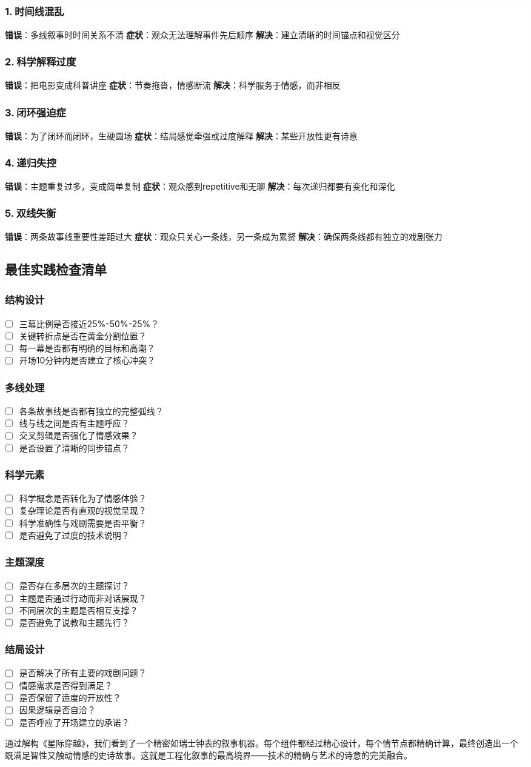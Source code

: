 ### 1. 时间线混乱
**错误**：多线叙事时时间关系不清
**症状**：观众无法理解事件先后顺序
**解决**：建立清晰的时间锚点和视觉区分

### 2. 科学解释过度
**错误**：把电影变成科普讲座
**症状**：节奏拖沓，情感断流
**解决**：科学服务于情感，而非相反

### 3. 闭环强迫症
**错误**：为了闭环而闭环，生硬圆场
**症状**：结局感觉牵强或过度解释
**解决**：某些开放性更有诗意

### 4. 递归失控
**错误**：主题重复过多，变成简单复制
**症状**：观众感到repetitive和无聊
**解决**：每次递归都要有变化和深化

### 5. 双线失衡
**错误**：两条故事线重要性差距过大
**症状**：观众只关心一条线，另一条成为累赘
**解决**：确保两条线都有独立的戏剧张力

## 最佳实践检查清单

### 结构设计
- [ ] 三幕比例是否接近25%-50%-25%？
- [ ] 关键转折点是否在黄金分割位置？
- [ ] 每一幕是否都有明确的目标和高潮？
- [ ] 开场10分钟内是否建立了核心冲突？

### 多线处理
- [ ] 各条故事线是否都有独立的完整弧线？
- [ ] 线与线之间是否有主题呼应？
- [ ] 交叉剪辑是否强化了情感效果？
- [ ] 是否设置了清晰的同步锚点？

### 科学元素
- [ ] 科学概念是否转化为了情感体验？
- [ ] 复杂理论是否有直观的视觉呈现？
- [ ] 科学准确性与戏剧需要是否平衡？
- [ ] 是否避免了过度的技术说明？

### 主题深度
- [ ] 是否存在多层次的主题探讨？
- [ ] 主题是否通过行动而非对话展现？
- [ ] 不同层次的主题是否相互支撑？
- [ ] 是否避免了说教和主题先行？

### 结局设计
- [ ] 是否解决了所有主要的戏剧问题？
- [ ] 情感需求是否得到满足？
- [ ] 是否保留了适度的开放性？
- [ ] 因果逻辑是否自洽？
- [ ] 是否呼应了开场建立的承诺？

通过解构《星际穿越》，我们看到了一个精密如瑞士钟表的叙事机器。每个组件都经过精心设计，每个情节点都精确计算，最终创造出一个既满足智性又触动情感的史诗故事。这就是工程化叙事的最高境界——技术的精确与艺术的诗意的完美融合。